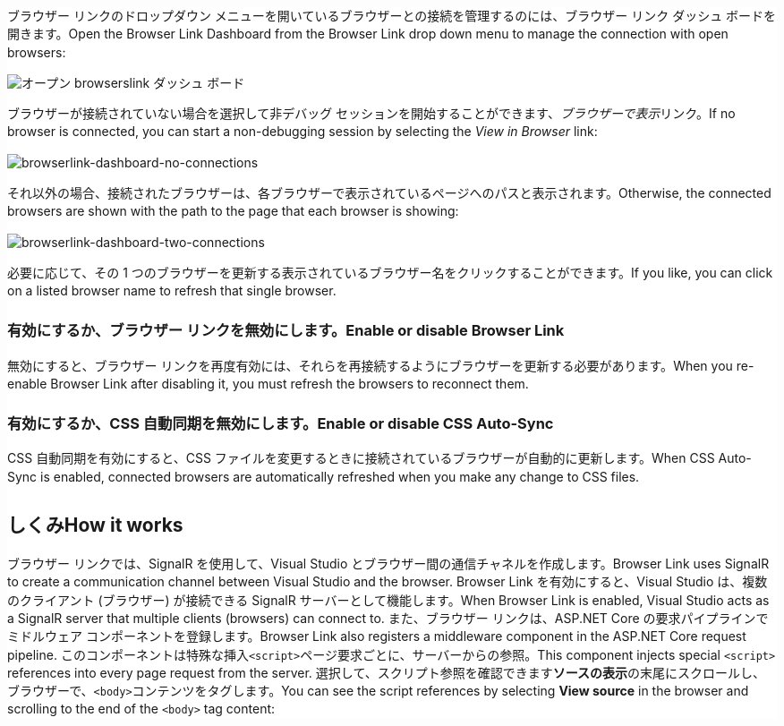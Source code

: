 <span data-ttu-id="21d5e-148">ブラウザー リンクのドロップダウン メニューを開いているブラウザーとの接続を管理するのには、ブラウザー リンク ダッシュ ボードを開きます。</span><span class="sxs-lookup"><span data-stu-id="21d5e-148">Open the Browser Link Dashboard from the Browser Link drop down menu to manage the connection with open browsers:</span></span>

![オープン browserslink ダッシュ ボード](using-browserlink/_static/open-browserlink-dashboard.png)

<span data-ttu-id="21d5e-150">ブラウザーが接続されていない場合を選択して非デバッグ セッションを開始することができます、*ブラウザーで表示*リンク。</span><span class="sxs-lookup"><span data-stu-id="21d5e-150">If no browser is connected, you can start a non-debugging session by selecting the *View in Browser* link:</span></span>

![browserlink-dashboard-no-connections](using-browserlink/_static/browserlink-dashboard-no-connections.png)

<span data-ttu-id="21d5e-152">それ以外の場合、接続されたブラウザーは、各ブラウザーで表示されているページへのパスと表示されます。</span><span class="sxs-lookup"><span data-stu-id="21d5e-152">Otherwise, the connected browsers are shown with the path to the page that each browser is showing:</span></span>

![browserlink-dashboard-two-connections](using-browserlink/_static/browserlink-dashboard-two-connections.png)

<span data-ttu-id="21d5e-154">必要に応じて、その 1 つのブラウザーを更新する表示されているブラウザー名をクリックすることができます。</span><span class="sxs-lookup"><span data-stu-id="21d5e-154">If you like, you can click on a listed browser name to refresh that single browser.</span></span>

### <a name="enable-or-disable-browser-link"></a><span data-ttu-id="21d5e-155">有効にするか、ブラウザー リンクを無効にします。</span><span class="sxs-lookup"><span data-stu-id="21d5e-155">Enable or disable Browser Link</span></span>

<span data-ttu-id="21d5e-156">無効にすると、ブラウザー リンクを再度有効には、それらを再接続するようにブラウザーを更新する必要があります。</span><span class="sxs-lookup"><span data-stu-id="21d5e-156">When you re-enable Browser Link after disabling it, you must refresh the browsers to reconnect them.</span></span>

### <a name="enable-or-disable-css-auto-sync"></a><span data-ttu-id="21d5e-157">有効にするか、CSS 自動同期を無効にします。</span><span class="sxs-lookup"><span data-stu-id="21d5e-157">Enable or disable CSS Auto-Sync</span></span>

<span data-ttu-id="21d5e-158">CSS 自動同期を有効にすると、CSS ファイルを変更するときに接続されているブラウザーが自動的に更新します。</span><span class="sxs-lookup"><span data-stu-id="21d5e-158">When CSS Auto-Sync is enabled, connected browsers are automatically refreshed when you make any change to CSS files.</span></span>

## <a name="how-it-works"></a><span data-ttu-id="21d5e-159">しくみ</span><span class="sxs-lookup"><span data-stu-id="21d5e-159">How it works</span></span>

<span data-ttu-id="21d5e-160">ブラウザー リンクでは、SignalR を使用して、Visual Studio とブラウザー間の通信チャネルを作成します。</span><span class="sxs-lookup"><span data-stu-id="21d5e-160">Browser Link uses SignalR to create a communication channel between Visual Studio and the browser.</span></span> <span data-ttu-id="21d5e-161">Browser Link を有効にすると、Visual Studio は、複数のクライアント (ブラウザー) が接続できる SignalR サーバーとして機能します。</span><span class="sxs-lookup"><span data-stu-id="21d5e-161">When Browser Link is enabled, Visual Studio acts as a SignalR server that multiple clients (browsers) can connect to.</span></span> <span data-ttu-id="21d5e-162">また、ブラウザー リンクは、ASP.NET Core の要求パイプラインでミドルウェア コンポーネントを登録します。</span><span class="sxs-lookup"><span data-stu-id="21d5e-162">Browser Link also registers a middleware component in the ASP.NET Core request pipeline.</span></span> <span data-ttu-id="21d5e-163">このコンポーネントは特殊な挿入`<script>`ページ要求ごとに、サーバーからの参照。</span><span class="sxs-lookup"><span data-stu-id="21d5e-163">This component injects special `<script>` references into every page request from the server.</span></span> <span data-ttu-id="21d5e-164">選択して、スクリプト参照を確認できます**ソースの表示**の末尾にスクロールし、ブラウザーで、`<body>`コンテンツをタグします。</span><span class="sxs-lookup"><span data-stu-id="21d5e-164">You can see the script references by selecting **View source** in the browser and scrolling to the end of the `<body>` tag content:</span></span>
